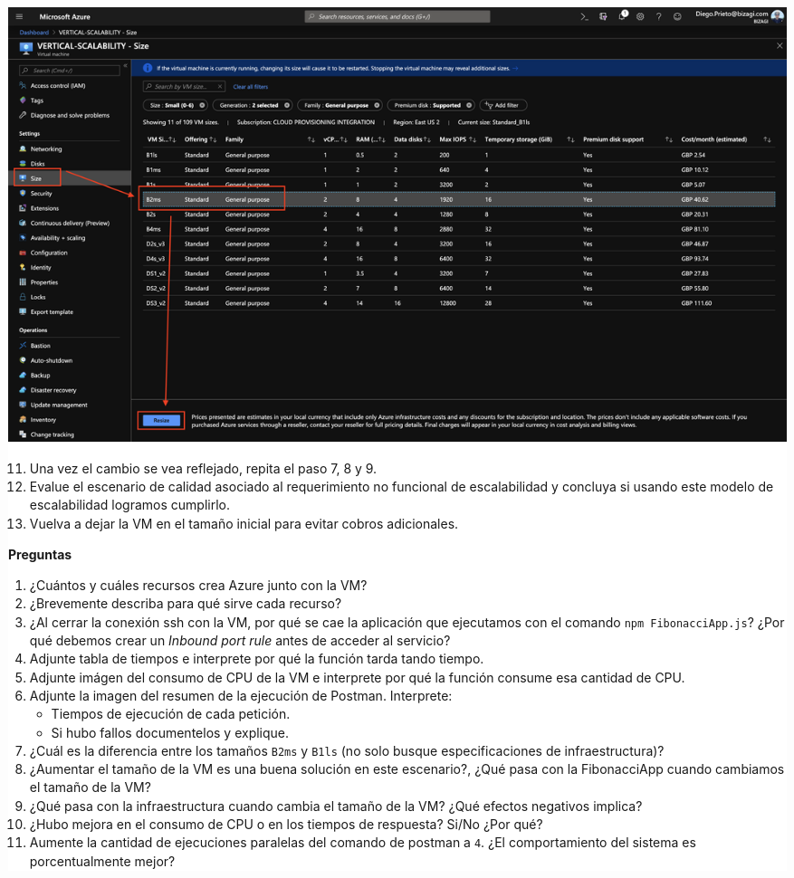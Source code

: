 ![Imágen 3](images/part1/part1-vm-resize.png)

11. Una vez el cambio se vea reflejado, repita el paso 7, 8 y 9.
12. Evalue el escenario de calidad asociado al requerimiento no funcional de escalabilidad y concluya si usando este modelo de escalabilidad logramos cumplirlo.
13. Vuelva a dejar la VM en el tamaño inicial para evitar cobros adicionales.

**Preguntas**

1. ¿Cuántos y cuáles recursos crea Azure junto con la VM?
2. ¿Brevemente describa para qué sirve cada recurso?
3. ¿Al cerrar la conexión ssh con la VM, por qué se cae la aplicación que ejecutamos con el comando `npm FibonacciApp.js`? ¿Por qué debemos crear un *Inbound port rule* antes de acceder al servicio?
4. Adjunte tabla de tiempos e interprete por qué la función tarda tando tiempo.
5. Adjunte imágen del consumo de CPU de la VM e interprete por qué la función consume esa cantidad de CPU.
6. Adjunte la imagen del resumen de la ejecución de Postman. Interprete:
    * Tiempos de ejecución de cada petición.
    * Si hubo fallos documentelos y explique.
7. ¿Cuál es la diferencia entre los tamaños `B2ms` y `B1ls` (no solo busque especificaciones de infraestructura)?
8. ¿Aumentar el tamaño de la VM es una buena solución en este escenario?, ¿Qué pasa con la FibonacciApp cuando cambiamos el tamaño de la VM?
9. ¿Qué pasa con la infraestructura cuando cambia el tamaño de la VM? ¿Qué efectos negativos implica?
10. ¿Hubo mejora en el consumo de CPU o en los tiempos de respuesta? Si/No ¿Por qué?
11. Aumente la cantidad de ejecuciones paralelas del comando de postman a `4`. ¿El comportamiento del sistema es porcentualmente mejor?
